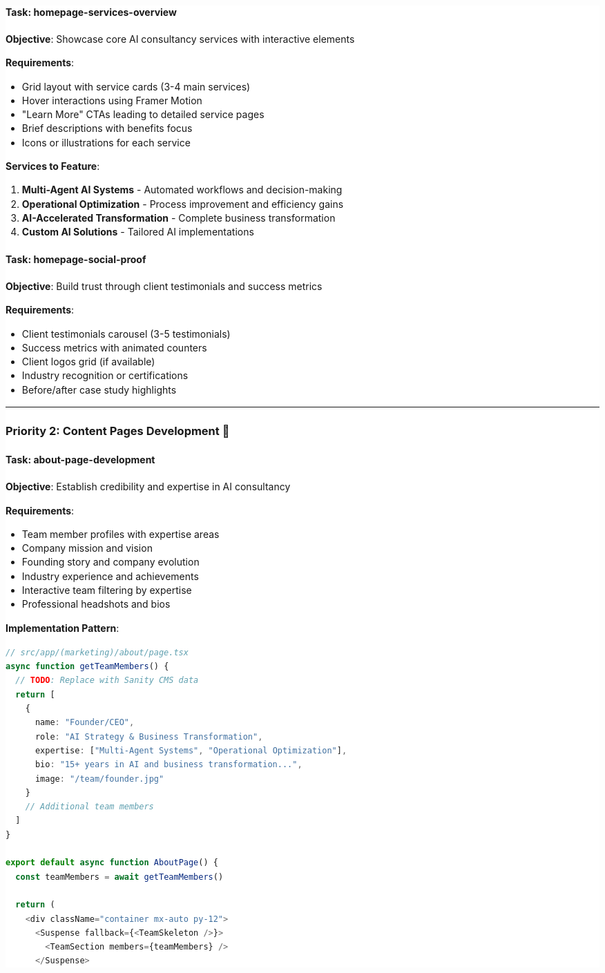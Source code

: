 #### **Task: homepage-services-overview**
**Objective**: Showcase core AI consultancy services with interactive elements

**Requirements**:
- Grid layout with service cards (3-4 main services)
- Hover interactions using Framer Motion
- "Learn More" CTAs leading to detailed service pages
- Brief descriptions with benefits focus
- Icons or illustrations for each service

**Services to Feature**:
1. **Multi-Agent AI Systems** - Automated workflows and decision-making
2. **Operational Optimization** - Process improvement and efficiency gains
3. **AI-Accelerated Transformation** - Complete business transformation
4. **Custom AI Solutions** - Tailored AI implementations

#### **Task: homepage-social-proof**
**Objective**: Build trust through client testimonials and success metrics

**Requirements**:
- Client testimonials carousel (3-5 testimonials)
- Success metrics with animated counters
- Client logos grid (if available)
- Industry recognition or certifications
- Before/after case study highlights

---

### **Priority 2: Content Pages Development** 📄

#### **Task: about-page-development**
**Objective**: Establish credibility and expertise in AI consultancy

**Requirements**:
- Team member profiles with expertise areas
- Company mission and vision
- Founding story and company evolution
- Industry experience and achievements
- Interactive team filtering by expertise
- Professional headshots and bios

**Implementation Pattern**:
```typescript
// src/app/(marketing)/about/page.tsx
async function getTeamMembers() {
  // TODO: Replace with Sanity CMS data
  return [
    {
      name: "Founder/CEO",
      role: "AI Strategy & Business Transformation",
      expertise: ["Multi-Agent Systems", "Operational Optimization"],
      bio: "15+ years in AI and business transformation...",
      image: "/team/founder.jpg"
    }
    // Additional team members
  ]
}

export default async function AboutPage() {
  const teamMembers = await getTeamMembers()
  
  return (
    <div className="container mx-auto py-12">
      <Suspense fallback={<TeamSkeleton />}>
        <TeamSection members={teamMembers} />
      </Suspense>
```